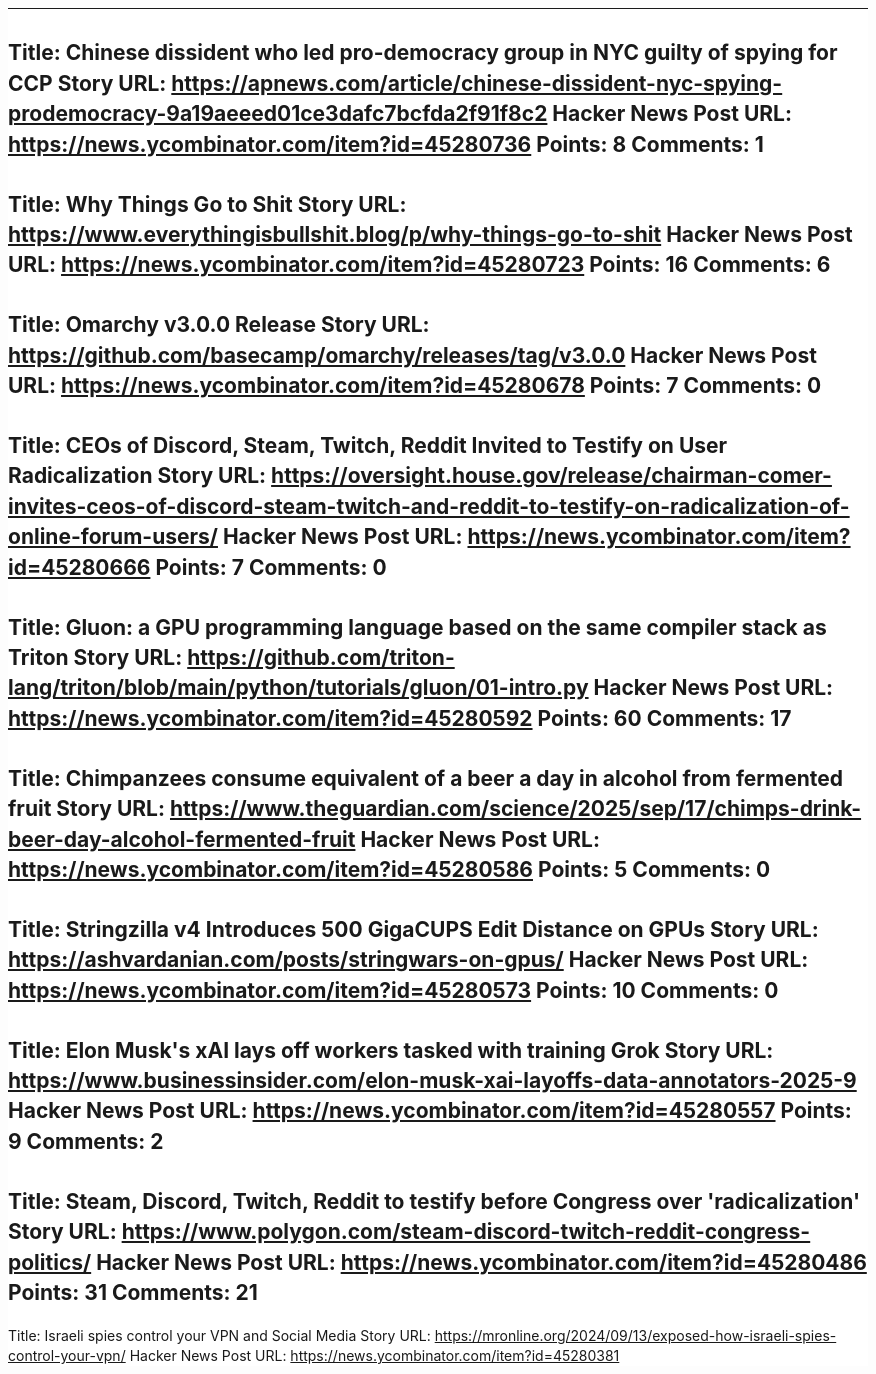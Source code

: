----------------------------------------
Title: Chinese dissident who led pro-democracy group in NYC guilty of spying for CCP
Story URL: https://apnews.com/article/chinese-dissident-nyc-spying-prodemocracy-9a19aeeed01ce3dafc7bcfda2f91f8c2
Hacker News Post URL: https://news.ycombinator.com/item?id=45280736
Points: 8
Comments: 1
----------------------------------------
Title: Why Things Go to Shit
Story URL: https://www.everythingisbullshit.blog/p/why-things-go-to-shit
Hacker News Post URL: https://news.ycombinator.com/item?id=45280723
Points: 16
Comments: 6
----------------------------------------
Title: Omarchy v3.0.0 Release
Story URL: https://github.com/basecamp/omarchy/releases/tag/v3.0.0
Hacker News Post URL: https://news.ycombinator.com/item?id=45280678
Points: 7
Comments: 0
----------------------------------------
Title: CEOs of Discord, Steam, Twitch, Reddit Invited to Testify on User Radicalization
Story URL: https://oversight.house.gov/release/chairman-comer-invites-ceos-of-discord-steam-twitch-and-reddit-to-testify-on-radicalization-of-online-forum-users/
Hacker News Post URL: https://news.ycombinator.com/item?id=45280666
Points: 7
Comments: 0
----------------------------------------
Title: Gluon: a GPU programming language based on the same compiler stack as Triton
Story URL: https://github.com/triton-lang/triton/blob/main/python/tutorials/gluon/01-intro.py
Hacker News Post URL: https://news.ycombinator.com/item?id=45280592
Points: 60
Comments: 17
----------------------------------------
Title: Chimpanzees consume equivalent of a beer a day in alcohol from fermented fruit
Story URL: https://www.theguardian.com/science/2025/sep/17/chimps-drink-beer-day-alcohol-fermented-fruit
Hacker News Post URL: https://news.ycombinator.com/item?id=45280586
Points: 5
Comments: 0
----------------------------------------
Title: Stringzilla v4 Introduces 500 GigaCUPS Edit Distance on GPUs
Story URL: https://ashvardanian.com/posts/stringwars-on-gpus/
Hacker News Post URL: https://news.ycombinator.com/item?id=45280573
Points: 10
Comments: 0
----------------------------------------
Title: Elon Musk's xAI lays off workers tasked with training Grok
Story URL: https://www.businessinsider.com/elon-musk-xai-layoffs-data-annotators-2025-9
Hacker News Post URL: https://news.ycombinator.com/item?id=45280557
Points: 9
Comments: 2
----------------------------------------
Title: Steam, Discord, Twitch, Reddit to testify before Congress over 'radicalization'
Story URL: https://www.polygon.com/steam-discord-twitch-reddit-congress-politics/
Hacker News Post URL: https://news.ycombinator.com/item?id=45280486
Points: 31
Comments: 21
----------------------------------------
Title: Israeli spies control your VPN and Social Media
Story URL: https://mronline.org/2024/09/13/exposed-how-israeli-spies-control-your-vpn/
Hacker News Post URL: https://news.ycombinator.com/item?id=45280381